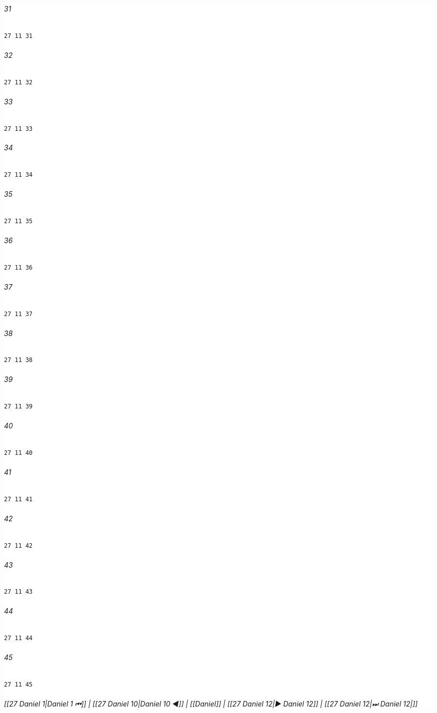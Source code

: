 ###### 31
``` verse
27 11 31 
```
###### 32
``` verse
27 11 32 
```
###### 33
``` verse
27 11 33 
```
###### 34
``` verse
27 11 34 
```
###### 35
``` verse
27 11 35 
```
###### 36
``` verse
27 11 36 
```
###### 37
``` verse
27 11 37 
```
###### 38
``` verse
27 11 38 
```
###### 39
``` verse
27 11 39 
```
###### 40
``` verse
27 11 40 
```
###### 41
``` verse
27 11 41 
```
###### 42
``` verse
27 11 42 
```
###### 43
``` verse
27 11 43 
```
###### 44
``` verse
27 11 44 
```
###### 45
``` verse
27 11 45 
```

###### [[27 Daniel 1|Daniel 1 ⏮]] | [[27 Daniel 10|Daniel 10 ◀]] | [[Daniel]] | [[27 Daniel 12|▶ Daniel 12]] | [[27 Daniel 12|⏭ Daniel 12|]]

